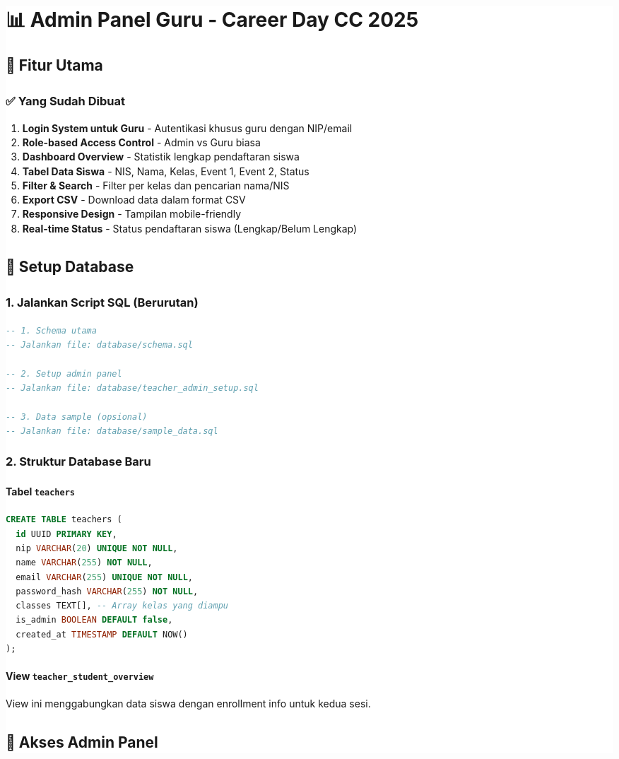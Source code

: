 # 📊 Admin Panel Guru - Career Day CC 2025

## 🎯 Fitur Utama

### ✅ Yang Sudah Dibuat
1. **Login System untuk Guru** - Autentikasi khusus guru dengan NIP/email
2. **Role-based Access Control** - Admin vs Guru biasa
3. **Dashboard Overview** - Statistik lengkap pendaftaran siswa
4. **Tabel Data Siswa** - NIS, Nama, Kelas, Event 1, Event 2, Status
5. **Filter & Search** - Filter per kelas dan pencarian nama/NIS
6. **Export CSV** - Download data dalam format CSV
7. **Responsive Design** - Tampilan mobile-friendly
8. **Real-time Status** - Status pendaftaran siswa (Lengkap/Belum Lengkap)

## 🔧 Setup Database

### 1. Jalankan Script SQL (Berurutan)
```sql
-- 1. Schema utama
-- Jalankan file: database/schema.sql

-- 2. Setup admin panel
-- Jalankan file: database/teacher_admin_setup.sql

-- 3. Data sample (opsional)
-- Jalankan file: database/sample_data.sql
```

### 2. Struktur Database Baru

#### Tabel `teachers`
```sql
CREATE TABLE teachers (
  id UUID PRIMARY KEY,
  nip VARCHAR(20) UNIQUE NOT NULL,
  name VARCHAR(255) NOT NULL,
  email VARCHAR(255) UNIQUE NOT NULL,
  password_hash VARCHAR(255) NOT NULL,
  classes TEXT[], -- Array kelas yang diampu
  is_admin BOOLEAN DEFAULT false,
  created_at TIMESTAMP DEFAULT NOW()
);
```

#### View `teacher_student_overview`
View ini menggabungkan data siswa dengan enrollment info untuk kedua sesi.

## 🚀 Akses Admin Panel
